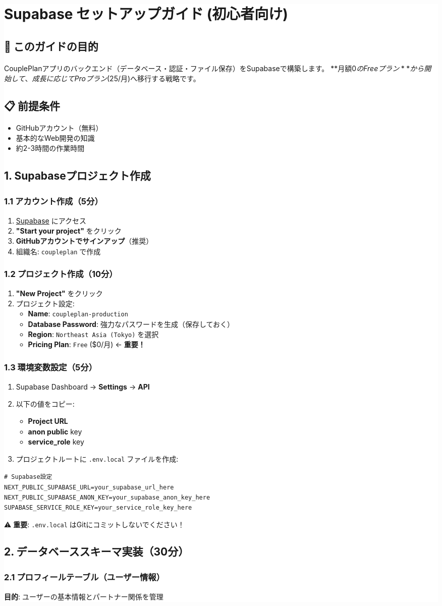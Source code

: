 # Supabase セットアップガイド (初心者向け)

## 🎯 このガイドの目的
CouplePlanアプリのバックエンド（データベース・認証・ファイル保存）をSupabaseで構築します。
**月額$0のFreeプラン**から開始して、成長に応じてProプラン($25/月)へ移行する戦略です。

## 📋 前提条件
- GitHubアカウント（無料）
- 基本的なWeb開発の知識
- 約2-3時間の作業時間

## 1. Supabaseプロジェクト作成

### 1.1 アカウント作成（5分）
1. [Supabase](https://supabase.com) にアクセス
2. **"Start your project"** をクリック
3. **GitHubアカウントでサインアップ**（推奨）
4. 組織名: `coupleplan` で作成

### 1.2 プロジェクト作成（10分）
1. **"New Project"** をクリック
2. プロジェクト設定:
   - **Name**: `coupleplan-production`
   - **Database Password**: 強力なパスワードを生成（保存しておく）
   - **Region**: `Northeast Asia (Tokyo)` を選択
   - **Pricing Plan**: `Free` ($0/月) ← **重要！**

### 1.3 環境変数設定（5分）
1. Supabase Dashboard → **Settings** → **API**
2. 以下の値をコピー:
   - **Project URL**
   - **anon public** key
   - **service_role** key

3. プロジェクトルートに `.env.local` ファイルを作成:
```env
# Supabase設定
NEXT_PUBLIC_SUPABASE_URL=your_supabase_url_here
NEXT_PUBLIC_SUPABASE_ANON_KEY=your_supabase_anon_key_here
SUPABASE_SERVICE_ROLE_KEY=your_service_role_key_here
```

⚠️ **重要**: `.env.local` はGitにコミットしないでください！

## 2. データベーススキーマ実装（30分）

### 2.1 プロフィールテーブル（ユーザー情報）
**目的**: ユーザーの基本情報とパートナー関係を管理
